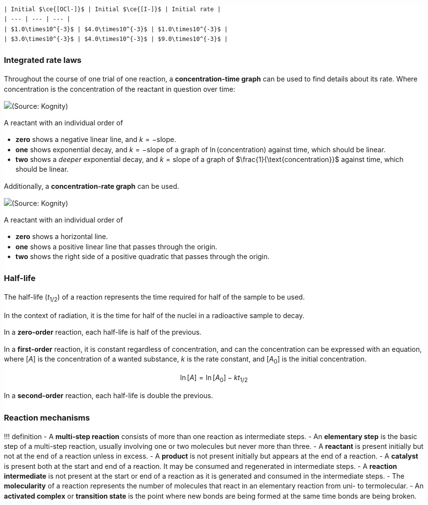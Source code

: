     | Initial $\ce{[OCl-]}$ | Initial $\ce{[I-]}$ | Initial rate |
    | --- | --- | --- |
    | $1.0\times10^{-3}$ | $4.0\times10^{-3}$ | $1.0\times10^{-3}$ |
    | $3.0\times10^{-3}$ | $4.0\times10^{-3}$ | $9.0\times10^{-3}$ |

### Integrated rate laws

Throughout the course of one trial of one reaction, a **concentration-time graph** can be used to find details about its rate. Where concentration is the concentration of the reactant in question over time:

<img src="/resources/images/concentration-time.png" width=700>(Source: Kognity)</img>

A reactant with an individual order of

 - **zero** shows a negative linear line, and $k=-\text{slope}$.
 - **one** shows exponential decay, and $k=-\text{slope}$ of a graph of $\ln(\text{concentration})$ against time, which should be linear.
 - **two** shows a *deeper* exponential decay, and $k=\text{slope}$ of a graph of $\frac{1}{\text{concentration}}$ against time, which should be linear.

Additionally, a **concentration-rate graph** can be used.

<img src="/resources/images/concentration-rate.png" width=700>(Source: Kognity)</img>

A reactant with an individual order of

 - **zero** shows a horizontal line.
 - **one** shows a positive linear line that passes through the origin.
 - **two** shows the right side of a positive quadratic that passes through the origin.

### Half-life

The half-life ($t_{1/2}$) of a reaction represents the time required for half of the sample to be used.

In the context of radiation, it is the time for half of the nuclei in a radioactive sample to decay.

In a **zero-order** reaction, each half-life is half of the previous.

In a **first-order** reaction, it is constant regardless of concentration, and can the concentration can be expressed with an equation, where $[A]$ is the concentration of a wanted substance, $k$ is the rate constant, and $[A_0]$ is the initial concentration.

$$\ln[A]=\ln[A_0]-kt_{1/2}$$

In a **second-order** reaction, each half-life is double the previous.

### Reaction mechanisms

!!! definition
    - A **multi-step reaction** consists of more than one reaction as intermediate steps.
    - An **elementary step** is the basic step of a multi-step reaction, usually involving one or two molecules but never more than three.
    - A **reactant** is present initially but not at the end of a reaction unless in excess.
    - A **product** is not present initially but appears at the end of a reaction.
    - A **catalyst** is present both at the start and end of a reaction. It may be consumed and regenerated in intermediate steps.
    - A **reaction intermediate** is not present at the start or end of a reaction as it is generated and consumed in the intermediate steps.
    - The **molecularity** of a reaction represents the number of molecules that react in an elementary reaction from uni- to termolecular.
    - An **activated complex** or **transition state** is the point where new bonds are being formed at the same time bonds are being broken.
